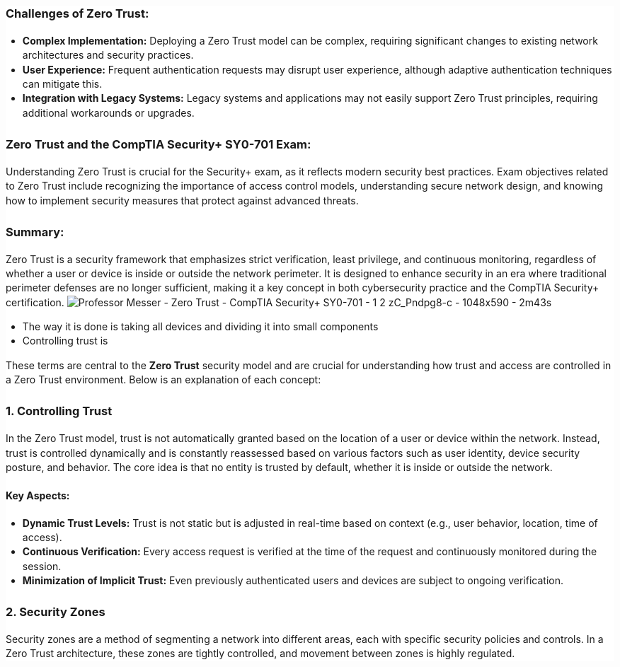 ### Challenges of Zero Trust:

- **Complex Implementation:** Deploying a Zero Trust model can be complex, requiring significant changes to existing network architectures and security practices.
- **User Experience:** Frequent authentication requests may disrupt user experience, although adaptive authentication techniques can mitigate this.
- **Integration with Legacy Systems:** Legacy systems and applications may not easily support Zero Trust principles, requiring additional workarounds or upgrades.

### Zero Trust and the CompTIA Security+ SY0-701 Exam:

Understanding Zero Trust is crucial for the Security+ exam, as it reflects modern security best practices. Exam objectives related to Zero Trust include recognizing the importance of access control models, understanding secure network design, and knowing how to implement security measures that protect against advanced threats.

### Summary:

Zero Trust is a security framework that emphasizes strict verification, least privilege, and continuous monitoring, regardless of whether a user or device is inside or outside the network perimeter. It is designed to enhance security in an era where traditional perimeter defenses are no longer sufficient, making it a key concept in both cybersecurity practice and the CompTIA Security+ certification.
![Professor Messer - Zero Trust - CompTIA Security+ SY0-701 - 1 2  zC_Pndpg8-c - 1048x590 - 2m43s](https://github.com/user-attachments/assets/74389b9c-ab10-418b-af92-f6ff4207a806)

- The way it is done is taking all devices and dividing it into small components
- Controlling trust is 

These terms are central to the **Zero Trust** security model and are crucial for understanding how trust and access are controlled in a Zero Trust environment. Below is an explanation of each concept:

### 1. **Controlling Trust**
In the Zero Trust model, trust is not automatically granted based on the location of a user or device within the network. Instead, trust is controlled dynamically and is constantly reassessed based on various factors such as user identity, device security posture, and behavior. The core idea is that no entity is trusted by default, whether it is inside or outside the network.

#### Key Aspects:
- **Dynamic Trust Levels:** Trust is not static but is adjusted in real-time based on context (e.g., user behavior, location, time of access).
- **Continuous Verification:** Every access request is verified at the time of the request and continuously monitored during the session.
- **Minimization of Implicit Trust:** Even previously authenticated users and devices are subject to ongoing verification.

### 2. **Security Zones**
Security zones are a method of segmenting a network into different areas, each with specific security policies and controls. In a Zero Trust architecture, these zones are tightly controlled, and movement between zones is highly regulated.
